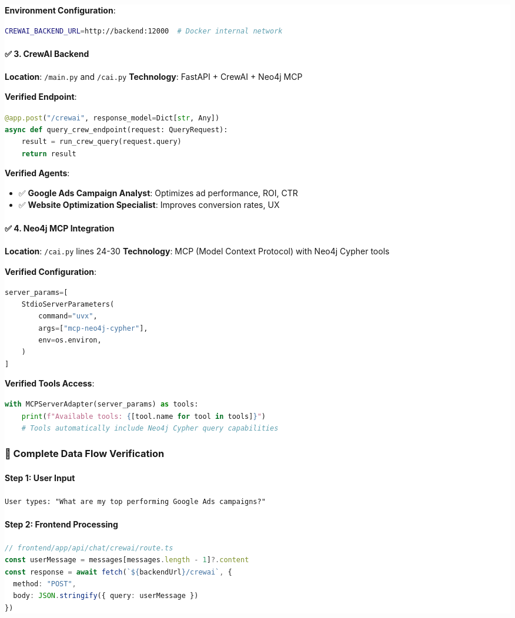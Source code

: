 **Environment Configuration**:
```bash
CREWAI_BACKEND_URL=http://backend:12000  # Docker internal network
```

#### ✅ 3. CrewAI Backend
**Location**: `/main.py` and `/cai.py`
**Technology**: FastAPI + CrewAI + Neo4j MCP

**Verified Endpoint**:
```python
@app.post("/crewai", response_model=Dict[str, Any])
async def query_crew_endpoint(request: QueryRequest):
    result = run_crew_query(request.query)
    return result
```

**Verified Agents**:
- ✅ **Google Ads Campaign Analyst**: Optimizes ad performance, ROI, CTR
- ✅ **Website Optimization Specialist**: Improves conversion rates, UX

#### ✅ 4. Neo4j MCP Integration
**Location**: `/cai.py` lines 24-30
**Technology**: MCP (Model Context Protocol) with Neo4j Cypher tools

**Verified Configuration**:
```python
server_params=[
    StdioServerParameters(
        command="uvx", 
        args=["mcp-neo4j-cypher"],
        env=os.environ,
    )
]
```

**Verified Tools Access**:
```python
with MCPServerAdapter(server_params) as tools:
    print(f"Available tools: {[tool.name for tool in tools]}")
    # Tools automatically include Neo4j Cypher query capabilities
```

### 🔄 Complete Data Flow Verification

#### Step 1: User Input
```
User types: "What are my top performing Google Ads campaigns?"
```

#### Step 2: Frontend Processing
```typescript
// frontend/app/api/chat/crewai/route.ts
const userMessage = messages[messages.length - 1]?.content
const response = await fetch(`${backendUrl}/crewai`, {
  method: "POST",
  body: JSON.stringify({ query: userMessage })
})
```
